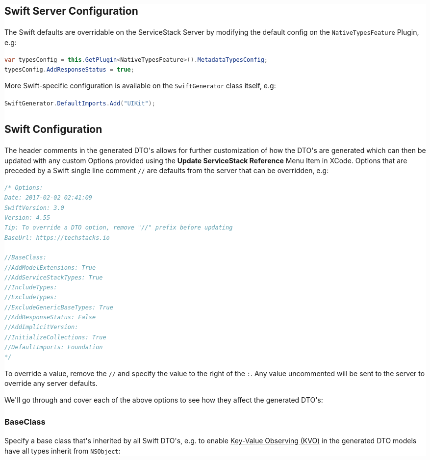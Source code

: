 ## Swift Server Configuration

The Swift defaults are overridable on the ServiceStack Server by modifying the default config on the 
`NativeTypesFeature` Plugin, e.g:

```csharp
var typesConfig = this.GetPlugin<NativeTypesFeature>().MetadataTypesConfig;
typesConfig.AddResponseStatus = true;
```

More Swift-specific configuration is available on the `SwiftGenerator` class itself, e.g:

```csharp
SwiftGenerator.DefaultImports.Add("UIKit");
```

## Swift Configuration

The header comments in the generated DTO's allows for further customization of how the DTO's are generated which can then be updated with any custom Options provided using the **Update ServiceStack Reference** Menu Item in XCode. Options that are preceded by a Swift single line comment `//` are defaults from the server that can be overridden, e.g:

```swift
/* Options:
Date: 2017-02-02 02:41:09
SwiftVersion: 3.0
Version: 4.55
Tip: To override a DTO option, remove "//" prefix before updating
BaseUrl: https://techstacks.io

//BaseClass: 
//AddModelExtensions: True
//AddServiceStackTypes: True
//IncludeTypes: 
//ExcludeTypes: 
//ExcludeGenericBaseTypes: True
//AddResponseStatus: False
//AddImplicitVersion: 
//InitializeCollections: True
//DefaultImports: Foundation
*/
```

To override a value, remove the `//` and specify the value to the right of the `:`. Any value uncommented will be sent to the server to override any server defaults.

We'll go through and cover each of the above options to see how they affect the generated DTO's:

### BaseClass
Specify a base class that's inherited by all Swift DTO's, e.g. to enable [Key-Value Observing (KVO)](https://developer.apple.com/library/ios/documentation/Cocoa/Conceptual/KeyValueObserving/KeyValueObserving.html) in the generated DTO models have all types inherit from `NSObject`:
